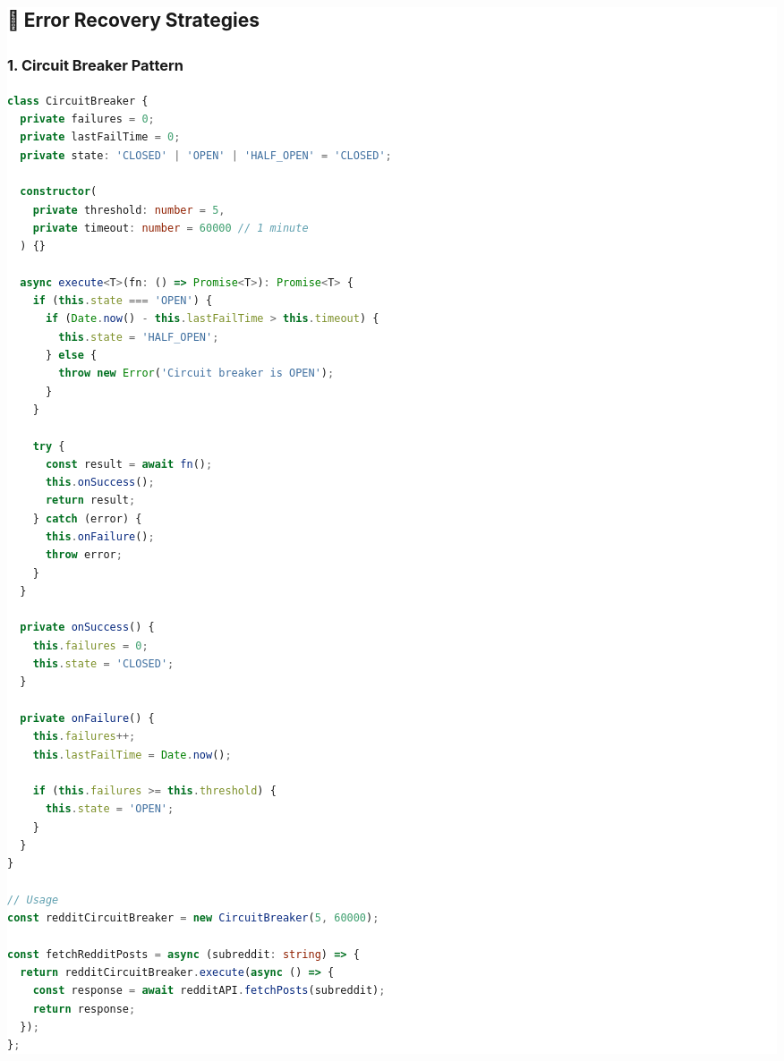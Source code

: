 
## 🔄 Error Recovery Strategies

### 1. **Circuit Breaker Pattern**

```typescript
class CircuitBreaker {
  private failures = 0;
  private lastFailTime = 0;
  private state: 'CLOSED' | 'OPEN' | 'HALF_OPEN' = 'CLOSED';
  
  constructor(
    private threshold: number = 5,
    private timeout: number = 60000 // 1 minute
  ) {}
  
  async execute<T>(fn: () => Promise<T>): Promise<T> {
    if (this.state === 'OPEN') {
      if (Date.now() - this.lastFailTime > this.timeout) {
        this.state = 'HALF_OPEN';
      } else {
        throw new Error('Circuit breaker is OPEN');
      }
    }
    
    try {
      const result = await fn();
      this.onSuccess();
      return result;
    } catch (error) {
      this.onFailure();
      throw error;
    }
  }
  
  private onSuccess() {
    this.failures = 0;
    this.state = 'CLOSED';
  }
  
  private onFailure() {
    this.failures++;
    this.lastFailTime = Date.now();
    
    if (this.failures >= this.threshold) {
      this.state = 'OPEN';
    }
  }
}

// Usage
const redditCircuitBreaker = new CircuitBreaker(5, 60000);

const fetchRedditPosts = async (subreddit: string) => {
  return redditCircuitBreaker.execute(async () => {
    const response = await redditAPI.fetchPosts(subreddit);
    return response;
  });
};
```
